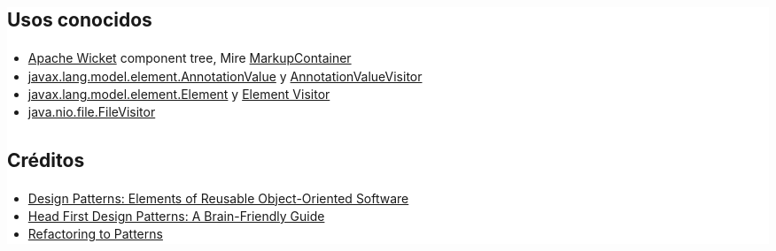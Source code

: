 ## Usos conocidos

* [Apache Wicket](https://github.com/apache/wicket) component tree,
  Mire [MarkupContainer](https://github.com/apache/wicket/blob/b60ec64d0b50a611a9549809c9ab216f0ffa3ae3/wicket-core/src/main/java/org/apache/wicket/MarkupContainer.java)
* [javax.lang.model.element.AnnotationValue](http://docs.oracle.com/javase/8/docs/api/javax/lang/model/element/AnnotationValue.html)
  y [AnnotationValueVisitor](http://docs.oracle.com/javase/8/docs/api/javax/lang/model/element/AnnotationValueVisitor.html)
* [javax.lang.model.element.Element](http://docs.oracle.com/javase/8/docs/api/javax/lang/model/element/Element.html)
  y [Element Visitor](http://docs.oracle.com/javase/8/docs/api/javax/lang/model/element/ElementVisitor.html)
* [java.nio.file.FileVisitor](http://docs.oracle.com/javase/8/docs/api/java/nio/file/FileVisitor.html)

## Créditos

* [Design Patterns: Elements of Reusable Object-Oriented Software](https://www.amazon.com/gp/product/0201633612/ref=as_li_tl?ie=UTF8&camp=1789&creative=9325&creativeASIN=0201633612&linkCode=as2&tag=javadesignpat-20&linkId=675d49790ce11db99d90bde47f1aeb59)
* [Head First Design Patterns: A Brain-Friendly Guide](https://www.amazon.com/gp/product/0596007124/ref=as_li_tl?ie=UTF8&camp=1789&creative=9325&creativeASIN=0596007124&linkCode=as2&tag=javadesignpat-20&linkId=6b8b6eea86021af6c8e3cd3fc382cb5b)
* [Refactoring to Patterns](https://www.amazon.com/gp/product/0321213351/ref=as_li_tl?ie=UTF8&camp=1789&creative=9325&creativeASIN=0321213351&linkCode=as2&tag=javadesignpat-20&linkId=2a76fcb387234bc71b1c61150b3cc3a7)

